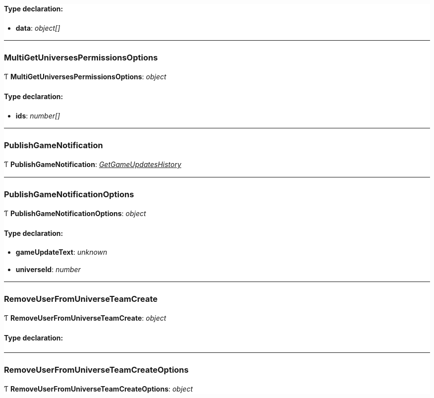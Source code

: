 #### Type declaration:

* **data**: *object[]*

___

### <a id="multigetuniversespermissionsoptions" name="multigetuniversespermissionsoptions"></a>  MultiGetUniversesPermissionsOptions

Ƭ **MultiGetUniversesPermissionsOptions**: *object*

#### Type declaration:

* **ids**: *number[]*

___

### <a id="publishgamenotification" name="publishgamenotification"></a>  PublishGameNotification

Ƭ **PublishGameNotification**: *[GetGameUpdatesHistory](_client_apis_developapi_.md#getgameupdateshistory)*

___

### <a id="publishgamenotificationoptions" name="publishgamenotificationoptions"></a>  PublishGameNotificationOptions

Ƭ **PublishGameNotificationOptions**: *object*

#### Type declaration:

* **gameUpdateText**: *unknown*

* **universeId**: *number*

___

### <a id="removeuserfromuniverseteamcreate" name="removeuserfromuniverseteamcreate"></a>  RemoveUserFromUniverseTeamCreate

Ƭ **RemoveUserFromUniverseTeamCreate**: *object*

#### Type declaration:

___

### <a id="removeuserfromuniverseteamcreateoptions" name="removeuserfromuniverseteamcreateoptions"></a>  RemoveUserFromUniverseTeamCreateOptions

Ƭ **RemoveUserFromUniverseTeamCreateOptions**: *object*
